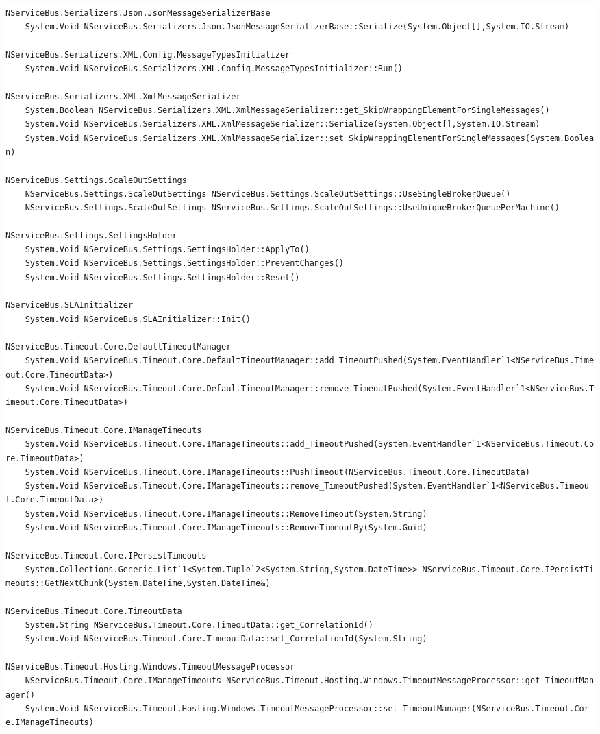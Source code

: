     NServiceBus.Serializers.Json.JsonMessageSerializerBase
        System.Void NServiceBus.Serializers.Json.JsonMessageSerializerBase::Serialize(System.Object[],System.IO.Stream)

    NServiceBus.Serializers.XML.Config.MessageTypesInitializer
        System.Void NServiceBus.Serializers.XML.Config.MessageTypesInitializer::Run()

    NServiceBus.Serializers.XML.XmlMessageSerializer
        System.Boolean NServiceBus.Serializers.XML.XmlMessageSerializer::get_SkipWrappingElementForSingleMessages()
        System.Void NServiceBus.Serializers.XML.XmlMessageSerializer::Serialize(System.Object[],System.IO.Stream)
        System.Void NServiceBus.Serializers.XML.XmlMessageSerializer::set_SkipWrappingElementForSingleMessages(System.Boolean)

    NServiceBus.Settings.ScaleOutSettings
        NServiceBus.Settings.ScaleOutSettings NServiceBus.Settings.ScaleOutSettings::UseSingleBrokerQueue()
        NServiceBus.Settings.ScaleOutSettings NServiceBus.Settings.ScaleOutSettings::UseUniqueBrokerQueuePerMachine()

    NServiceBus.Settings.SettingsHolder
        System.Void NServiceBus.Settings.SettingsHolder::ApplyTo()
        System.Void NServiceBus.Settings.SettingsHolder::PreventChanges()
        System.Void NServiceBus.Settings.SettingsHolder::Reset()

    NServiceBus.SLAInitializer
        System.Void NServiceBus.SLAInitializer::Init()

    NServiceBus.Timeout.Core.DefaultTimeoutManager
        System.Void NServiceBus.Timeout.Core.DefaultTimeoutManager::add_TimeoutPushed(System.EventHandler`1<NServiceBus.Timeout.Core.TimeoutData>)
        System.Void NServiceBus.Timeout.Core.DefaultTimeoutManager::remove_TimeoutPushed(System.EventHandler`1<NServiceBus.Timeout.Core.TimeoutData>)

    NServiceBus.Timeout.Core.IManageTimeouts
        System.Void NServiceBus.Timeout.Core.IManageTimeouts::add_TimeoutPushed(System.EventHandler`1<NServiceBus.Timeout.Core.TimeoutData>)
        System.Void NServiceBus.Timeout.Core.IManageTimeouts::PushTimeout(NServiceBus.Timeout.Core.TimeoutData)
        System.Void NServiceBus.Timeout.Core.IManageTimeouts::remove_TimeoutPushed(System.EventHandler`1<NServiceBus.Timeout.Core.TimeoutData>)
        System.Void NServiceBus.Timeout.Core.IManageTimeouts::RemoveTimeout(System.String)
        System.Void NServiceBus.Timeout.Core.IManageTimeouts::RemoveTimeoutBy(System.Guid)

    NServiceBus.Timeout.Core.IPersistTimeouts
        System.Collections.Generic.List`1<System.Tuple`2<System.String,System.DateTime>> NServiceBus.Timeout.Core.IPersistTimeouts::GetNextChunk(System.DateTime,System.DateTime&)

    NServiceBus.Timeout.Core.TimeoutData
        System.String NServiceBus.Timeout.Core.TimeoutData::get_CorrelationId()
        System.Void NServiceBus.Timeout.Core.TimeoutData::set_CorrelationId(System.String)

    NServiceBus.Timeout.Hosting.Windows.TimeoutMessageProcessor
        NServiceBus.Timeout.Core.IManageTimeouts NServiceBus.Timeout.Hosting.Windows.TimeoutMessageProcessor::get_TimeoutManager()
        System.Void NServiceBus.Timeout.Hosting.Windows.TimeoutMessageProcessor::set_TimeoutManager(NServiceBus.Timeout.Core.IManageTimeouts)
